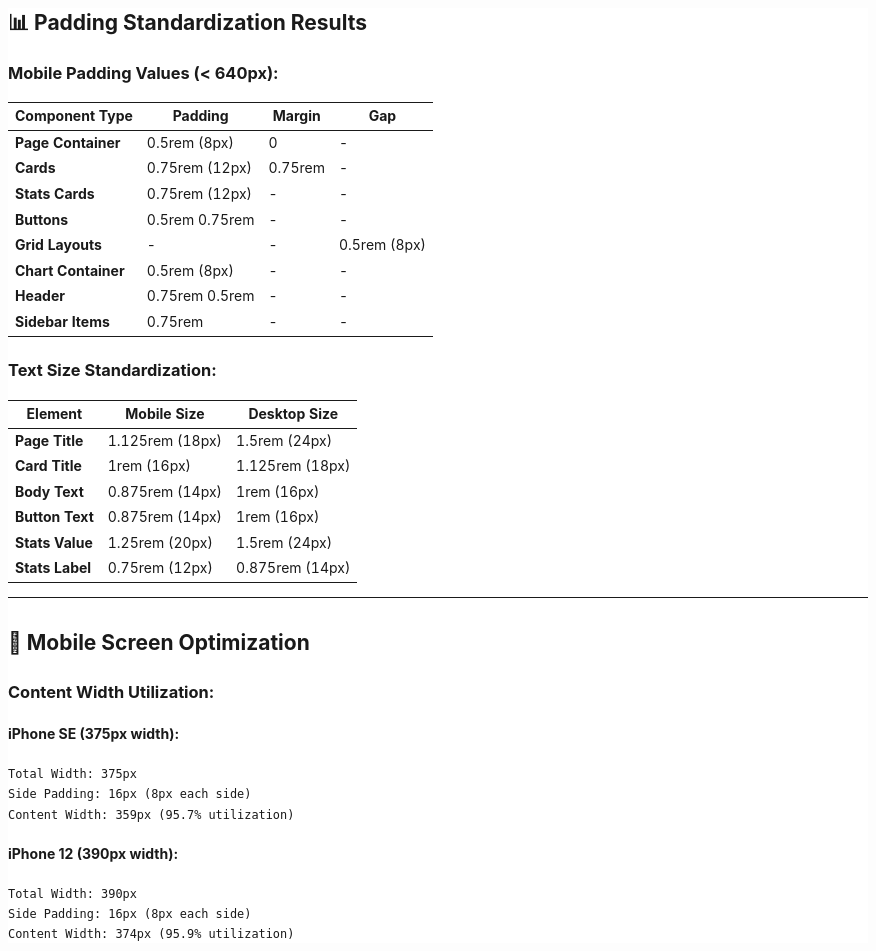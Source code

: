 
## 📊 **Padding Standardization Results**

### **Mobile Padding Values (< 640px):**

| Component Type | Padding | Margin | Gap |
|----------------|---------|--------|-----|
| **Page Container** | 0.5rem (8px) | 0 | - |
| **Cards** | 0.75rem (12px) | 0.75rem | - |
| **Stats Cards** | 0.75rem (12px) | - | - |
| **Buttons** | 0.5rem 0.75rem | - | - |
| **Grid Layouts** | - | - | 0.5rem (8px) |
| **Chart Container** | 0.5rem (8px) | - | - |
| **Header** | 0.75rem 0.5rem | - | - |
| **Sidebar Items** | 0.75rem | - | - |

### **Text Size Standardization:**

| Element | Mobile Size | Desktop Size |
|---------|-------------|--------------|
| **Page Title** | 1.125rem (18px) | 1.5rem (24px) |
| **Card Title** | 1rem (16px) | 1.125rem (18px) |
| **Body Text** | 0.875rem (14px) | 1rem (16px) |
| **Button Text** | 0.875rem (14px) | 1rem (16px) |
| **Stats Value** | 1.25rem (20px) | 1.5rem (24px) |
| **Stats Label** | 0.75rem (12px) | 0.875rem (14px) |

---

## 🎯 **Mobile Screen Optimization**

### **Content Width Utilization:**

#### **iPhone SE (375px width):**
```
Total Width: 375px
Side Padding: 16px (8px each side)
Content Width: 359px (95.7% utilization)
```

#### **iPhone 12 (390px width):**
```
Total Width: 390px
Side Padding: 16px (8px each side)
Content Width: 374px (95.9% utilization)
```
